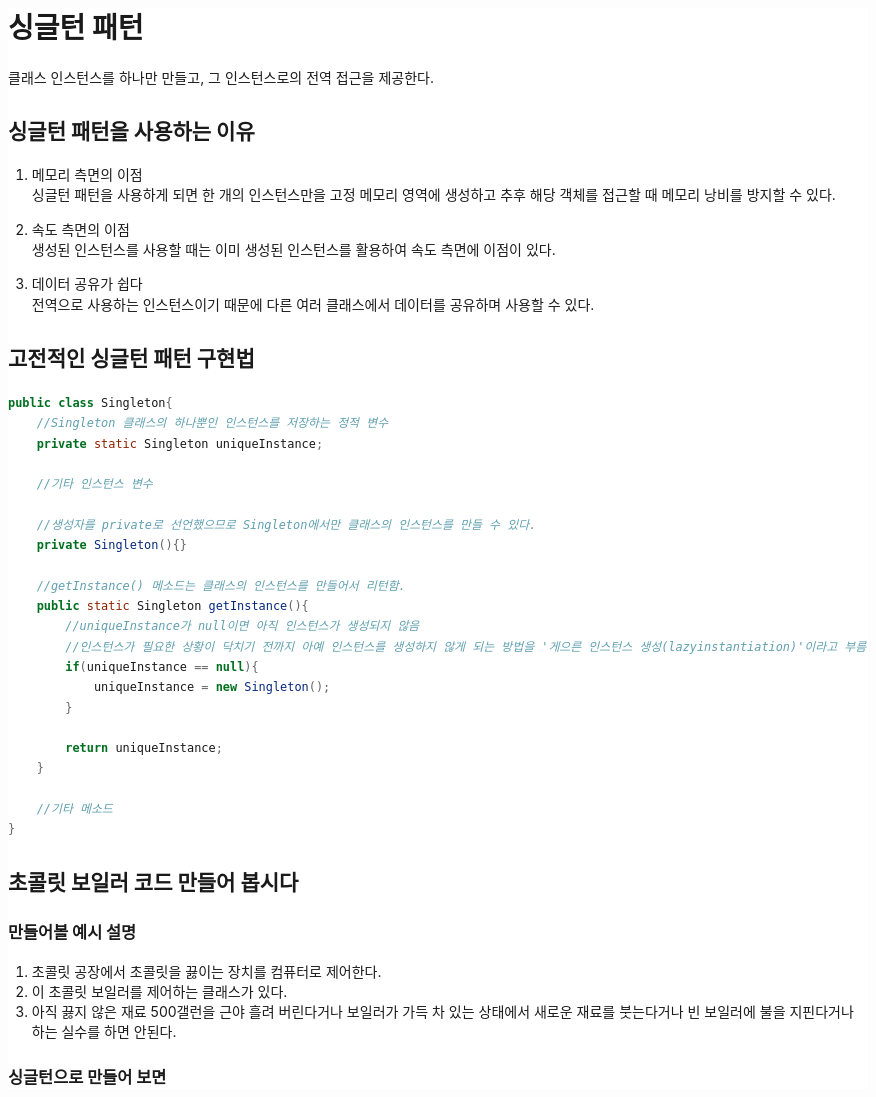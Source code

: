 # 싱글턴 패턴

클래스 인스턴스를 하나만 만들고, 그 인스턴스로의 전역 접근을 제공한다.

## 싱글턴 패턴을 사용하는 이유

1. 메모리 측면의 이점<br>
   싱글턴 패턴을 사용하게 되면 한 개의 인스턴스만을 고정 메모리 영역에 생성하고 추후 해당 객체를 접근할 때 메모리 낭비를 방지할 수 있다.

2. 속도 측면의 이점<br>
   생성된 인스턴스를 사용할 때는 이미 생성된 인스턴스를 활용하여 속도 측면에 이점이 있다.

3. 데이터 공유가 쉽다<br>
   전역으로 사용하는 인스턴스이기 때문에 다른 여러 클래스에서 데이터를 공유하며 사용할 수 있다.

## 고전적인 싱글턴 패턴 구현법

```java
public class Singleton{
    //Singleton 클래스의 하나뿐인 인스턴스를 저장하는 정적 변수
    private static Singleton uniqueInstance;

    //기타 인스턴스 변수

    //생성자를 private로 선언했으므로 Singleton에서만 클래스의 인스턴스를 만들 수 있다.
    private Singleton(){}

    //getInstance() 메소드는 클래스의 인스턴스를 만들어서 리턴함.
    public static Singleton getInstance(){
        //uniqueInstance가 null이면 아직 인스턴스가 생성되지 않음
        //인스턴스가 필요한 상황이 닥치기 전까지 아예 인스턴스를 생성하지 않게 되는 방법을 '게으른 인스턴스 생성(lazyinstantiation)'이라고 부름
        if(uniqueInstance == null){
            uniqueInstance = new Singleton();
        }

        return uniqueInstance;
    }

    //기타 메소드
}
```

## 초콜릿 보일러 코드 만들어 봅시다

### 만들어볼 예시 설명

1. 초콜릿 공장에서 초콜릿을 끓이는 장치를 컴퓨터로 제어한다.
2. 이 초콜릿 보일러를 제어하는 클래스가 있다.
3. 아직 끓지 않은 재료 500갤런을 근야 흘려 버린다거나 보일러가 가득 차 있는 상태에서 새로운 재료를 붓는다거나 빈 보일러에 불을 지핀다거나 하는 실수를 하면 안된다.

### 싱글턴으로 만들어 보면
